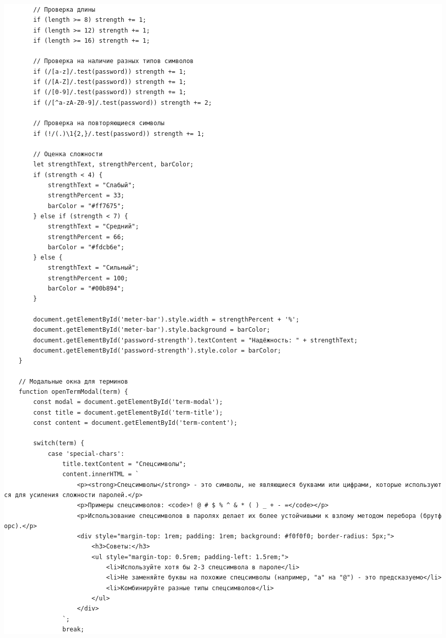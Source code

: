            // Проверка длины
            if (length >= 8) strength += 1;
            if (length >= 12) strength += 1;
            if (length >= 16) strength += 1;
            
            // Проверка на наличие разных типов символов
            if (/[a-z]/.test(password)) strength += 1;
            if (/[A-Z]/.test(password)) strength += 1;
            if (/[0-9]/.test(password)) strength += 1;
            if (/[^a-zA-Z0-9]/.test(password)) strength += 2;
            
            // Проверка на повторяющиеся символы
            if (!/(.)\1{2,}/.test(password)) strength += 1;
            
            // Оценка сложности
            let strengthText, strengthPercent, barColor;
            if (strength < 4) {
                strengthText = "Слабый";
                strengthPercent = 33;
                barColor = "#ff7675";
            } else if (strength < 7) {
                strengthText = "Средний";
                strengthPercent = 66;
                barColor = "#fdcb6e";
            } else {
                strengthText = "Сильный";
                strengthPercent = 100;
                barColor = "#00b894";
            }
            
            document.getElementById('meter-bar').style.width = strengthPercent + '%';
            document.getElementById('meter-bar').style.background = barColor;
            document.getElementById('password-strength').textContent = "Надёжность: " + strengthText;
            document.getElementById('password-strength').style.color = barColor;
        }
        
        // Модальные окна для терминов
        function openTermModal(term) {
            const modal = document.getElementById('term-modal');
            const title = document.getElementById('term-title');
            const content = document.getElementById('term-content');
            
            switch(term) {
                case 'special-chars':
                    title.textContent = "Спецсимволы";
                    content.innerHTML = `
                        <p><strong>Спецсимволы</strong> - это символы, не являющиеся буквами или цифрами, которые используются для усиления сложности паролей.</p>
                        <p>Примеры спецсимволов: <code>! @ # $ % ^ & * ( ) _ + - =</code></p>
                        <p>Использование спецсимволов в паролях делает их более устойчивыми к взлому методом перебора (брутфорс).</p>
                        <div style="margin-top: 1rem; padding: 1rem; background: #f0f0f0; border-radius: 5px;">
                            <h3>Советы:</h3>
                            <ul style="margin-top: 0.5rem; padding-left: 1.5rem;">
                                <li>Используйте хотя бы 2-3 спецсимвола в пароле</li>
                                <li>Не заменяйте буквы на похожие спецсимволы (например, "a" на "@") - это предсказуемо</li>
                                <li>Комбинируйте разные типы спецсимволов</li>
                            </ul>
                        </div>
                    `;
                    break;
                    